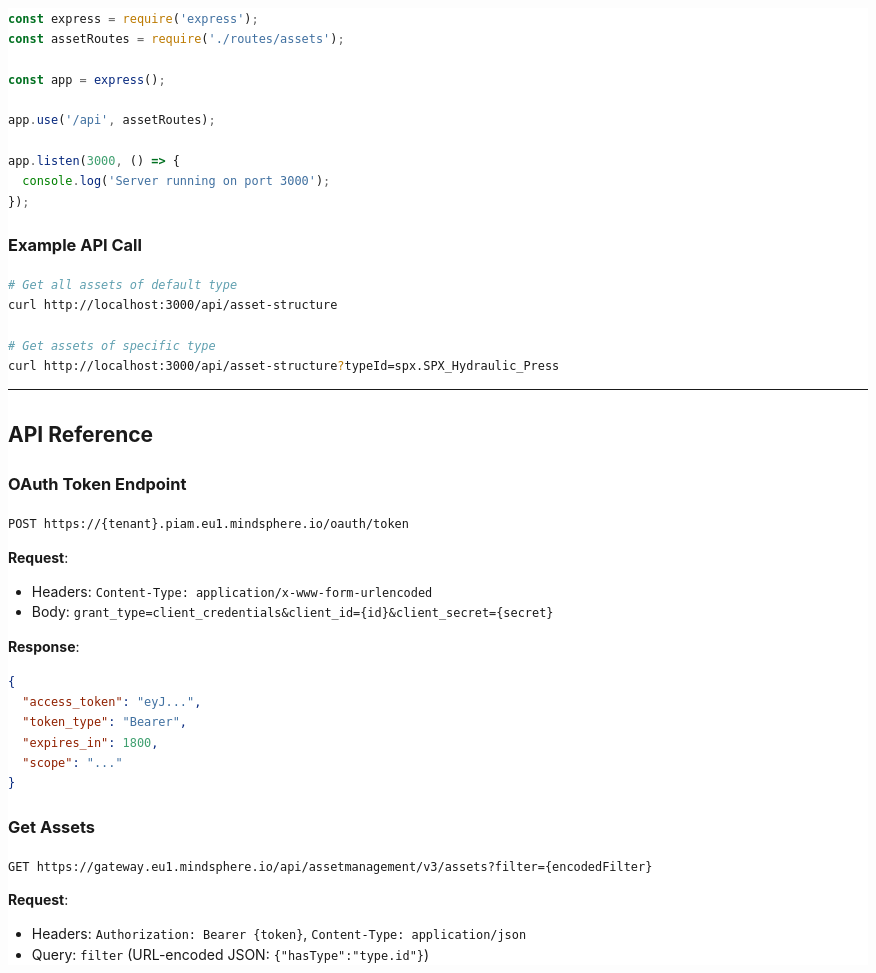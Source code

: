 ```javascript
const express = require('express');
const assetRoutes = require('./routes/assets');

const app = express();

app.use('/api', assetRoutes);

app.listen(3000, () => {
  console.log('Server running on port 3000');
});
```

### Example API Call

```bash
# Get all assets of default type
curl http://localhost:3000/api/asset-structure

# Get assets of specific type
curl http://localhost:3000/api/asset-structure?typeId=spx.SPX_Hydraulic_Press
```

---

## API Reference

### OAuth Token Endpoint

```
POST https://{tenant}.piam.eu1.mindsphere.io/oauth/token
```

**Request**:
- Headers: `Content-Type: application/x-www-form-urlencoded`
- Body: `grant_type=client_credentials&client_id={id}&client_secret={secret}`

**Response**:
```json
{
  "access_token": "eyJ...",
  "token_type": "Bearer",
  "expires_in": 1800,
  "scope": "..."
}
```

### Get Assets

```
GET https://gateway.eu1.mindsphere.io/api/assetmanagement/v3/assets?filter={encodedFilter}
```

**Request**:
- Headers: `Authorization: Bearer {token}`, `Content-Type: application/json`
- Query: `filter` (URL-encoded JSON: `{"hasType":"type.id"}`)
